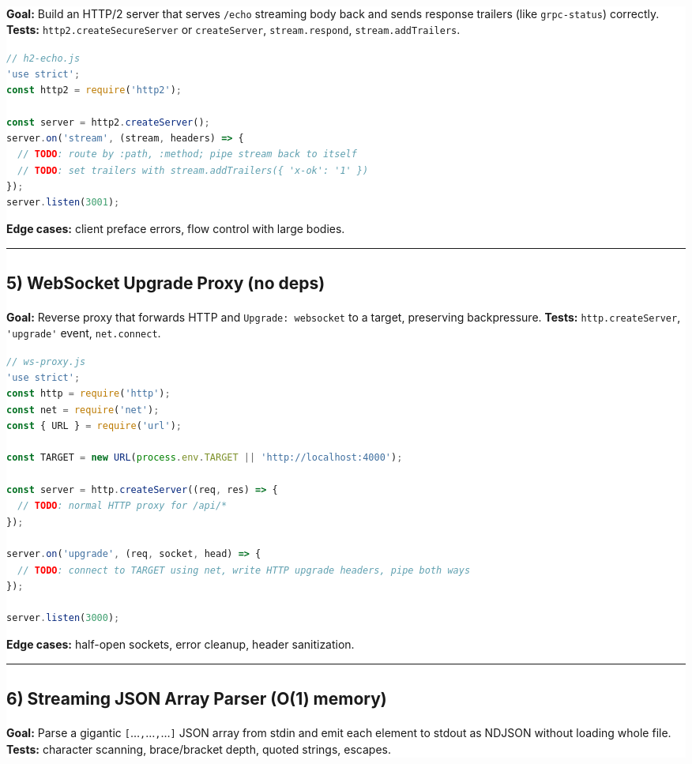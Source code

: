 **Goal:** Build an HTTP/2 server that serves `/echo` streaming body back and sends response trailers (like `grpc-status`) correctly.
 **Tests:** `http2.createSecureServer` or `createServer`, `stream.respond`, `stream.addTrailers`.

```js
// h2-echo.js
'use strict';
const http2 = require('http2');

const server = http2.createServer();
server.on('stream', (stream, headers) => {
  // TODO: route by :path, :method; pipe stream back to itself
  // TODO: set trailers with stream.addTrailers({ 'x-ok': '1' })
});
server.listen(3001);
```

**Edge cases:** client preface errors, flow control with large bodies.

------

## 5) WebSocket Upgrade Proxy (no deps)

**Goal:** Reverse proxy that forwards HTTP and `Upgrade: websocket` to a target, preserving backpressure.
 **Tests:** `http.createServer`, `'upgrade'` event, `net.connect`.

```js
// ws-proxy.js
'use strict';
const http = require('http');
const net = require('net');
const { URL } = require('url');

const TARGET = new URL(process.env.TARGET || 'http://localhost:4000');

const server = http.createServer((req, res) => {
  // TODO: normal HTTP proxy for /api/*
});

server.on('upgrade', (req, socket, head) => {
  // TODO: connect to TARGET using net, write HTTP upgrade headers, pipe both ways
});

server.listen(3000);
```

**Edge cases:** half-open sockets, error cleanup, header sanitization.

------

## 6) Streaming JSON Array Parser (O(1) memory)

**Goal:** Parse a gigantic `[`…`,`…`,`…`]` JSON array from stdin and emit each element to stdout as NDJSON without loading whole file.
 **Tests:** character scanning, brace/bracket depth, quoted strings, escapes.
